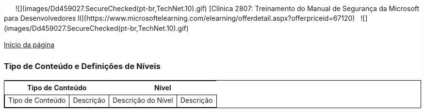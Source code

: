 
</td>
<td style="border:1px solid black;">
 

</td>
<td style="border:1px solid black;">
 

</td>
<td style="border:1px solid black;">
   
![](images/Dd459027.SecureChecked(pt-br,TechNet.10).gif)

</td>
</tr>
<tr>
<td style="border:1px solid black;">
[Clínica 2807: Treinamento do Manual de Segurança da Microsoft para Desenvolvedores II](https://www.microsoftelearning.com/elearning/offerdetail.aspx?offerpriceid=67120)

</td>
<td style="border:1px solid black;">
   
![](images/Dd459027.SecureChecked(pt-br,TechNet.10).gif)

</td>
<td style="border:1px solid black;">
 

</td>
<td style="border:1px solid black;">
 

</td>
<td style="border:1px solid black;">
 

</td>
</tr>
</table>
 
[](#mainsection)[Início da página](#mainsection)

### Tipo de Conteúdo e Definições de Níveis

 
<table style="border:1px solid black;">
<tr>
<th colspan="2">
Tipo de Conteúdo
</th>
<th colspan="2">
Nível
</th>
</tr>
<tr>
<td style="border:1px solid black;">
Tipo de Conteúdo
</td>
<td style="border:1px solid black;">
Descrição
</td>
<td style="border:1px solid black;">
Descrição do Nível
</td>
<td style="border:1px solid black;">
Descrição
</td>